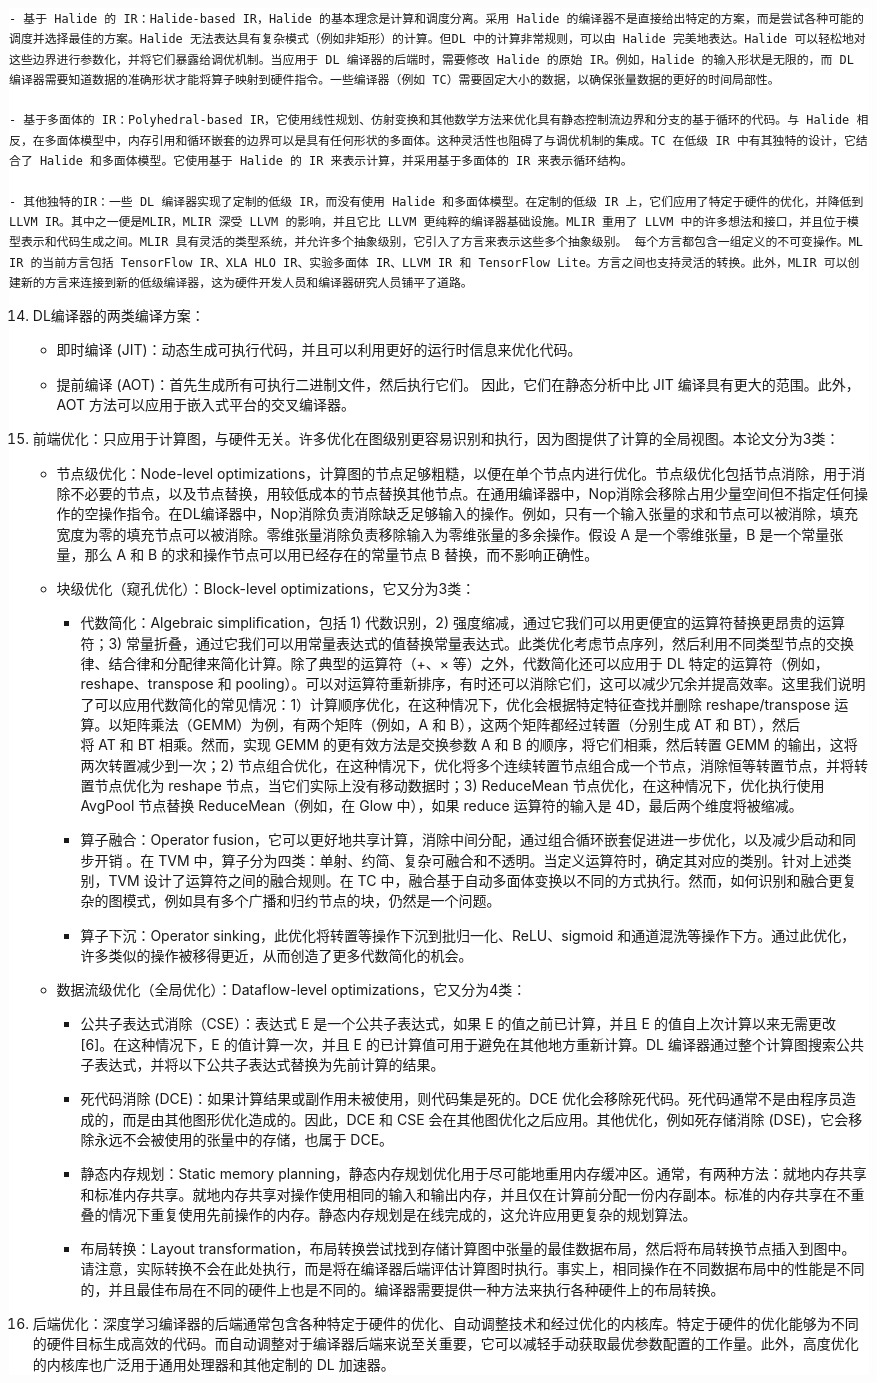     - 基于 Halide 的 IR：Halide-based IR，Halide 的基本理念是计算和调度分离。采用 Halide 的编译器不是直接给出特定的方案，而是尝试各种可能的调度并选择最佳的方案。Halide 无法表达具有复杂模式（例如非矩形）的计算。但DL 中的计算非常规则，可以由 Halide 完美地表达。Halide 可以轻松地对这些边界进行参数化，并将它们暴露给调优机制。当应用于 DL 编译器的后端时，需要修改 Halide 的原始 IR。例如，Halide 的输入形状是无限的，而 DL 编译器需要知道数据的准确形状才能将算子映射到硬件指令。一些编译器（例如 TC）需要固定大小的数据，以确保张量数据的更好的时间局部性。
    
    - 基于多面体的 IR：Polyhedral-based IR，它使用线性规划、仿射变换和其他数学方法来优化具有静态控制流边界和分支的基于循环的代码。与 Halide 相反，在多面体模型中，内存引用和循环嵌套的边界可以是具有任何形状的多面体。这种灵活性也阻碍了与调优机制的集成。TC 在低级 IR 中有其独特的设计，它结合了 Halide 和多面体模型。它使用基于 Halide 的 IR 来表示计算，并采用基于多面体的 IR 来表示循环结构。
    
    - 其他独特的IR：一些 DL 编译器实现了定制的低级 IR，而没有使用 Halide 和多面体模型。在定制的低级 IR 上，它们应用了特定于硬件的优化，并降低到 LLVM IR。其中之一便是MLIR，MLIR 深受 LLVM 的影响，并且它比 LLVM 更纯粹的编译器基础设施。MLIR 重用了 LLVM 中的许多想法和接口，并且位于模型表示和代码生成之间。MLIR 具有灵活的类型系统，并允许多个抽象级别，它引入了方言来表示这些多个抽象级别。 每个方言都包含一组定义的不可变操作。MLIR 的当前方言包括 TensorFlow IR、XLA HLO IR、实验多面体 IR、LLVM IR 和 TensorFlow Lite。方言之间也支持灵活的转换。此外，MLIR 可以创建新的方言来连接到新的低级编译器，这为硬件开发人员和编译器研究人员铺平了道路。

14. DL编译器的两类编译方案：
    
    - 即时编译 (JIT)：动态生成可执行代码，并且可以利用更好的运行时信息来优化代码。
    
    - 提前编译 (AOT)：首先生成所有可执行二进制文件，然后执行它们。 因此，它们在静态分析中比 JIT 编译具有更大的范围。此外，AOT 方法可以应用于嵌入式平台的交叉编译器。

15. 前端优化：只应用于计算图，与硬件无关。许多优化在图级别更容易识别和执行，因为图提供了计算的全局视图。本论文分为3类：
    
    - 节点级优化：Node-level optimizations，计算图的节点足够粗糙，以便在单个节点内进行优化。节点级优化包括节点消除，用于消除不必要的节点，以及节点替换，用较低成本的节点替换其他节点。在通用编译器中，Nop消除会移除占用少量空间但不指定任何操作的空操作指令。在DL编译器中，Nop消除负责消除缺乏足够输入的操作。例如，只有一个输入张量的求和节点可以被消除，填充宽度为零的填充节点可以被消除。零维张量消除负责移除输入为零维张量的多余操作。假设 A 是一个零维张量，B 是一个常量张量，那么 A 和 B 的求和操作节点可以用已经存在的常量节点 B 替换，而不影响正确性。
    
    - 块级优化（窥孔优化）：Block-level optimizations，它又分为3类：
      
      - 代数简化：Algebraic simpliﬁcation，包括 1) 代数识别，2) 强度缩减，通过它我们可以用更便宜的运算符替换更昂贵的运算符；3) 常量折叠，通过它我们可以用常量表达式的值替换常量表达式。此类优化考虑节点序列，然后利用不同类型节点的交换律、结合律和分配律来简化计算。除了典型的运算符（+、× 等）之外，代数简化还可以应用于 DL 特定的运算符（例如，reshape、transpose 和 pooling）。可以对运算符重新排序，有时还可以消除它们，这可以减少冗余并提高效率。这里我们说明了可以应用代数简化的常见情况：1）计算顺序优化，在这种情况下，优化会根据特定特征查找并删除 reshape/transpose 运算。以矩阵乘法（GEMM）为例，有两个矩阵（例如，A 和 B），这两个矩阵都经过转置（分别生成 AT 和 BT），然后将 AT 和 BT 相乘。然而，实现 GEMM 的更有效方法是交换参数 A 和 B 的顺序，将它们相乘，然后转置 GEMM 的输出，这将两次转置减少到一次；2) 节点组合优化，在这种情况下，优化将多个连续转置节点组合成一个节点，消除恒等转置节点，并将转置节点优化为 reshape 节点，当它们实际上没有移动数据时；3) ReduceMean 节点优化，在这种情况下，优化执行使用 AvgPool 节点替换 ReduceMean（例如，在 Glow 中），如果 reduce 运算符的输入是 4D，最后两个维度将被缩减。
      
      - 算子融合：Operator fusion，它可以更好地共享计算，消除中间分配，通过组合循环嵌套促进进一步优化，以及减少启动和同步开销 。在 TVM 中，算子分为四类：单射、约简、复杂可融合和不透明。当定义运算符时，确定其对应的类别。针对上述类别，TVM 设计了运算符之间的融合规则。在 TC 中，融合基于自动多面体变换以不同的方式执行。然而，如何识别和融合更复杂的图模式，例如具有多个广播和归约节点的块，仍然是一个问题。
      
      - 算子下沉：Operator sinking，此优化将转置等操作下沉到批归一化、ReLU、sigmoid 和通道混洗等操作下方。通过此优化，许多类似的操作被移得更近，从而创造了更多代数简化的机会。
    
    - 数据流级优化（全局优化）：Dataflow-level optimizations，它又分为4类：
      
      - 公共子表达式消除（CSE）：表达式 E 是一个公共子表达式，如果 E 的值之前已计算，并且 E 的值自上次计算以来无需更改 [6]。在这种情况下，E 的值计算一次，并且 E 的已计算值可用于避免在其他地方重新计算。DL 编译器通过整个计算图搜索公共子表达式，并将以下公共子表达式替换为先前计算的结果。
      
      - 死代码消除 (DCE)：如果计算结果或副作用未被使用，则代码集是死的。DCE 优化会移除死代码。死代码通常不是由程序员造成的，而是由其他图形优化造成的。因此，DCE 和 CSE 会在其他图优化之后应用。其他优化，例如死存储消除 (DSE)，它会移除永远不会被使用的张量中的存储，也属于 DCE。
      
      - 静态内存规划：Static memory planning，静态内存规划优化用于尽可能地重用内存缓冲区。通常，有两种方法：就地内存共享和标准内存共享。就地内存共享对操作使用相同的输入和输出内存，并且仅在计算前分配一份内存副本。标准的内存共享在不重叠的情况下重复使用先前操作的内存。静态内存规划是在线完成的，这允许应用更复杂的规划算法。
      
      - 布局转换：Layout transformation，布局转换尝试找到存储计算图中张量的最佳数据布局，然后将布局转换节点插入到图中。请注意，实际转换不会在此处执行，而是将在编译器后端评估计算图时执行。事实上，相同操作在不同数据布局中的性能是不同的，并且最佳布局在不同的硬件上也是不同的。编译器需要提供一种方法来执行各种硬件上的布局转换。

16. 后端优化：深度学习编译器的后端通常包含各种特定于硬件的优化、自动调整技术和经过优化的内核库。特定于硬件的优化能够为不同的硬件目标生成高效的代码。而自动调整对于编译器后端来说至关重要，它可以减轻手动获取最优参数配置的工作量。此外，高度优化的内核库也广泛用于通用处理器和其他定制的 DL 加速器。
    